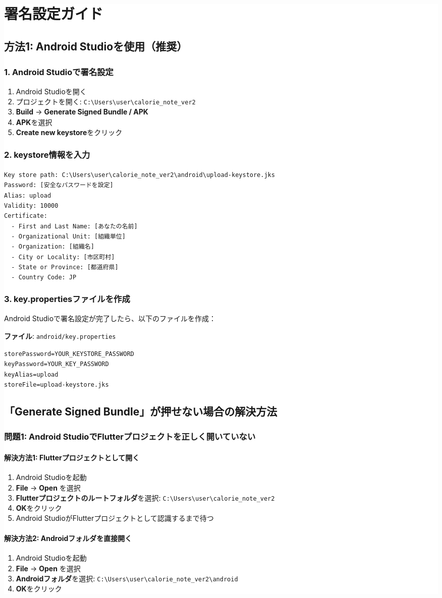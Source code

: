 # 署名設定ガイド

## 方法1: Android Studioを使用（推奨）

### 1. Android Studioで署名設定
1. Android Studioを開く
2. プロジェクトを開く: `C:\Users\user\calorie_note_ver2`
3. **Build** → **Generate Signed Bundle / APK**
4. **APK**を選択
5. **Create new keystore**をクリック

### 2. keystore情報を入力
```
Key store path: C:\Users\user\calorie_note_ver2\android\upload-keystore.jks
Password: [安全なパスワードを設定]
Alias: upload
Validity: 10000
Certificate:
  - First and Last Name: [あなたの名前]
  - Organizational Unit: [組織単位]
  - Organization: [組織名]
  - City or Locality: [市区町村]
  - State or Province: [都道府県]
  - Country Code: JP
```

### 3. key.propertiesファイルを作成
Android Studioで署名設定が完了したら、以下のファイルを作成：

**ファイル**: `android/key.properties`
```properties
storePassword=YOUR_KEYSTORE_PASSWORD
keyPassword=YOUR_KEY_PASSWORD
keyAlias=upload
storeFile=upload-keystore.jks
```

## 「Generate Signed Bundle」が押せない場合の解決方法

### 問題1: Android StudioでFlutterプロジェクトを正しく開いていない

#### 解決方法1: Flutterプロジェクトとして開く
1. Android Studioを起動
2. **File** → **Open** を選択
3. **Flutterプロジェクトのルートフォルダ**を選択: `C:\Users\user\calorie_note_ver2`
4. **OK**をクリック
5. Android StudioがFlutterプロジェクトとして認識するまで待つ

#### 解決方法2: Androidフォルダを直接開く
1. Android Studioを起動
2. **File** → **Open** を選択
3. **Androidフォルダ**を選択: `C:\Users\user\calorie_note_ver2\android`
4. **OK**をクリック

